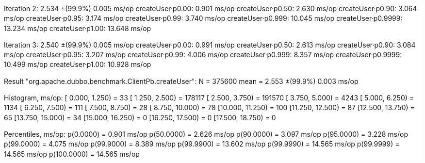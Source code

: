 Iteration   2: 2.534 ±(99.9%) 0.005 ms/op
                 createUser·p0.00:   0.901 ms/op
                 createUser·p0.50:   2.630 ms/op
                 createUser·p0.90:   3.064 ms/op
                 createUser·p0.95:   3.174 ms/op
                 createUser·p0.99:   3.740 ms/op
                 createUser·p0.999:  10.045 ms/op
                 createUser·p0.9999: 13.234 ms/op
                 createUser·p1.00:   13.648 ms/op

Iteration   3: 2.540 ±(99.9%) 0.005 ms/op
                 createUser·p0.00:   0.991 ms/op
                 createUser·p0.50:   2.613 ms/op
                 createUser·p0.90:   3.084 ms/op
                 createUser·p0.95:   3.207 ms/op
                 createUser·p0.99:   4.006 ms/op
                 createUser·p0.999:  8.357 ms/op
                 createUser·p0.9999: 10.499 ms/op
                 createUser·p1.00:   10.928 ms/op



Result "org.apache.dubbo.benchmark.ClientPb.createUser":
  N = 375600
  mean =      2.553 ±(99.9%) 0.003 ms/op

  Histogram, ms/op:
    [ 0.000,  1.250) = 33 
    [ 1.250,  2.500) = 178117 
    [ 2.500,  3.750) = 191570 
    [ 3.750,  5.000) = 4243 
    [ 5.000,  6.250) = 1134 
    [ 6.250,  7.500) = 111 
    [ 7.500,  8.750) = 28 
    [ 8.750, 10.000) = 78 
    [10.000, 11.250) = 100 
    [11.250, 12.500) = 87 
    [12.500, 13.750) = 65 
    [13.750, 15.000) = 34 
    [15.000, 16.250) = 0 
    [16.250, 17.500) = 0 
    [17.500, 18.750) = 0 

  Percentiles, ms/op:
      p(0.0000) =      0.901 ms/op
     p(50.0000) =      2.626 ms/op
     p(90.0000) =      3.097 ms/op
     p(95.0000) =      3.228 ms/op
     p(99.0000) =      4.075 ms/op
     p(99.9000) =      8.389 ms/op
     p(99.9900) =     13.602 ms/op
     p(99.9990) =     14.565 ms/op
     p(99.9999) =     14.565 ms/op
    p(100.0000) =     14.565 ms/op
